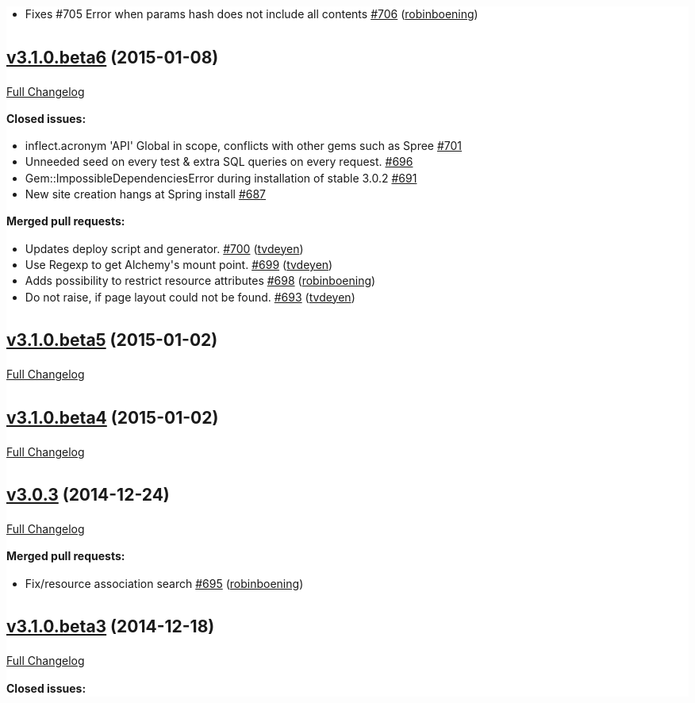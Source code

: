 - Fixes \#705 Error when params hash does not include all contents [\#706](https://github.com/AlchemyCMS/alchemy_cms/pull/706) ([robinboening](https://github.com/robinboening))

## [v3.1.0.beta6](https://github.com/AlchemyCMS/alchemy_cms/tree/v3.1.0.beta6) (2015-01-08)
[Full Changelog](https://github.com/AlchemyCMS/alchemy_cms/compare/v3.1.0.beta5...v3.1.0.beta6)

**Closed issues:**

- inflect.acronym 'API' Global in scope, conflicts with other gems such as Spree [\#701](https://github.com/AlchemyCMS/alchemy_cms/issues/701)
- Unneeded seed on every test & extra SQL queries on every request. [\#696](https://github.com/AlchemyCMS/alchemy_cms/issues/696)
- Gem::ImpossibleDependenciesError during installation of stable 3.0.2 [\#691](https://github.com/AlchemyCMS/alchemy_cms/issues/691)
- New site creation hangs at Spring install [\#687](https://github.com/AlchemyCMS/alchemy_cms/issues/687)

**Merged pull requests:**

- Updates deploy script and generator. [\#700](https://github.com/AlchemyCMS/alchemy_cms/pull/700) ([tvdeyen](https://github.com/tvdeyen))
- Use Regexp to get Alchemy's mount point. [\#699](https://github.com/AlchemyCMS/alchemy_cms/pull/699) ([tvdeyen](https://github.com/tvdeyen))
- Adds possibility to restrict resource attributes [\#698](https://github.com/AlchemyCMS/alchemy_cms/pull/698) ([robinboening](https://github.com/robinboening))
- Do not raise, if page layout could not be found. [\#693](https://github.com/AlchemyCMS/alchemy_cms/pull/693) ([tvdeyen](https://github.com/tvdeyen))

## [v3.1.0.beta5](https://github.com/AlchemyCMS/alchemy_cms/tree/v3.1.0.beta5) (2015-01-02)
[Full Changelog](https://github.com/AlchemyCMS/alchemy_cms/compare/v3.1.0.beta4...v3.1.0.beta5)

## [v3.1.0.beta4](https://github.com/AlchemyCMS/alchemy_cms/tree/v3.1.0.beta4) (2015-01-02)
[Full Changelog](https://github.com/AlchemyCMS/alchemy_cms/compare/v3.0.3...v3.1.0.beta4)

## [v3.0.3](https://github.com/AlchemyCMS/alchemy_cms/tree/v3.0.3) (2014-12-24)
[Full Changelog](https://github.com/AlchemyCMS/alchemy_cms/compare/v3.1.0.beta3...v3.0.3)

**Merged pull requests:**

- Fix/resource association search [\#695](https://github.com/AlchemyCMS/alchemy_cms/pull/695) ([robinboening](https://github.com/robinboening))

## [v3.1.0.beta3](https://github.com/AlchemyCMS/alchemy_cms/tree/v3.1.0.beta3) (2014-12-18)
[Full Changelog](https://github.com/AlchemyCMS/alchemy_cms/compare/v3.1.0.beta2...v3.1.0.beta3)

**Closed issues:**
